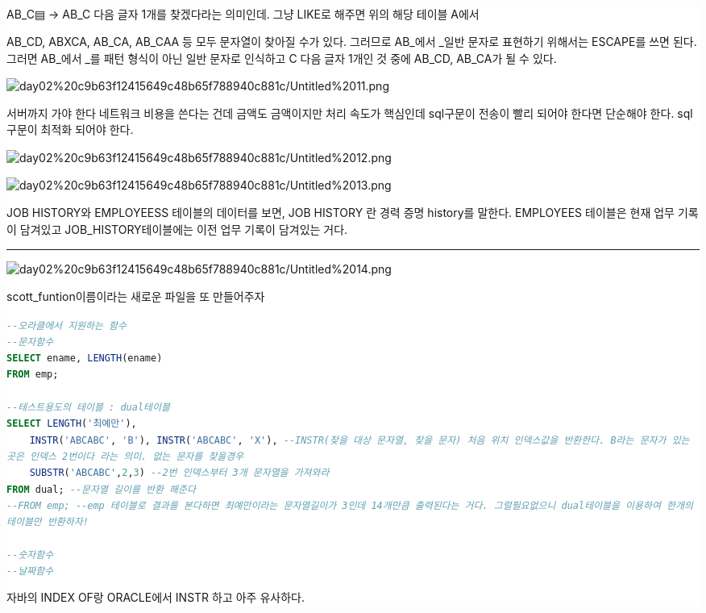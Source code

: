 AB_C▤ → AB_C 다음 글자 1개를 찾겠다라는 의미인데. 그냥 LIKE로 해주면 위의 해당 테이블 A에서 

AB_CD, ABXCA, AB_CA, AB_CAA 등 모두 문자열이 찾아질 수가 있다. 그러므로 AB_에서 _일반 문자로 표현하기 위해서는 ESCAPE를 쓰면 된다. 그러면 AB_에서 _를 패턴 형식이 아닌 일반 문자로 인식하고 C 다음 글자 1개인 것 중에 AB_CD, AB_CA가 될 수 있다.

![day02%20c9b63f12415649c48b65f788940c881c/Untitled%2011.png](day02%20c9b63f12415649c48b65f788940c881c/Untitled%2011.png)

서버까지 가야 한다 네트워크 비용을 쓴다는 건데 금액도 금액이지만 처리 속도가 핵심인데 sql구문이 전송이 빨리 되어야 한다면 단순해야 한다. sql구문이 최적화 되어야 한다.

![day02%20c9b63f12415649c48b65f788940c881c/Untitled%2012.png](day02%20c9b63f12415649c48b65f788940c881c/Untitled%2012.png)

![day02%20c9b63f12415649c48b65f788940c881c/Untitled%2013.png](day02%20c9b63f12415649c48b65f788940c881c/Untitled%2013.png)

JOB HISTORY와 EMPLOYEESS 테이블의 데이터를 보면, JOB HISTORY 란  경력 증명 history를 말한다.  EMPLOYEES 테이블은 현재 업무 기록이 담겨있고 JOB_HISTORY테이블에는 이전 업무 기록이 담겨있는 거다.

---

![day02%20c9b63f12415649c48b65f788940c881c/Untitled%2014.png](day02%20c9b63f12415649c48b65f788940c881c/Untitled%2014.png)

scott_funtion이름이라는 새로운 파일을 또 만들어주자

```sql
--오라클에서 지원하는 함수
--문자함수
SELECT ename, LENGTH(ename)
FROM emp;

--테스트용도의 테이블 : dual테이블
SELECT LENGTH('최예만'), 
    INSTR('ABCABC', 'B'), INSTR('ABCABC', 'X'), --INSTR(찾을 대상 문자열, 찾을 문자) 처음 위치 인덱스값을 반환한다. B라는 문자가 있는 곳은 인덱스 2번이다 라는 의미. 없는 문자를 찾을경우 
    SUBSTR('ABCABC',2,3) --2번 인덱스부터 3개 문자열을 가져와라
FROM dual; --문자열 길이를 반환 해준다 
--FROM emp; --emp 테이블로 결과를 본다하면 최예만이라는 문자열길이가 3인데 14개만큼 출력된다는 거다. 그럴필요없으니 dual테이블을 이용하여 한개의 테이블만 반환하자!

--숫자함수
--날짜함수
```

자바의 INDEX OF랑 ORACLE에서 INSTR 하고 아주 유사하다.